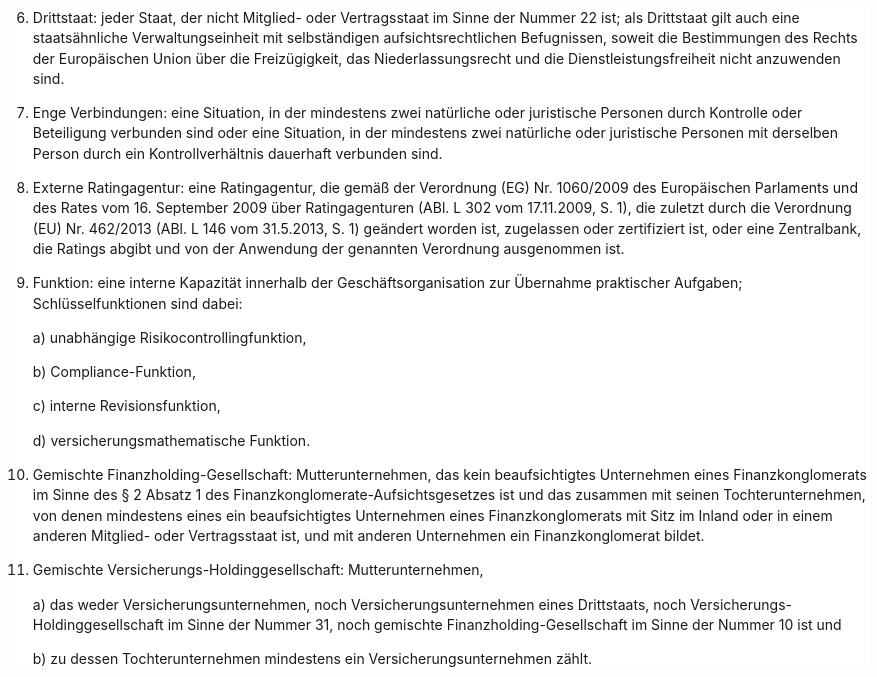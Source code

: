 
6.  Drittstaat: jeder Staat, der nicht Mitglied- oder Vertragsstaat im
    Sinne der Nummer 22 ist; als Drittstaat gilt auch eine staatsähnliche
    Verwaltungseinheit mit selbständigen aufsichtsrechtlichen Befugnissen,
    soweit die Bestimmungen des Rechts der Europäischen Union über die
    Freizügigkeit, das Niederlassungsrecht und die Dienstleistungsfreiheit
    nicht anzuwenden sind.


7.  Enge Verbindungen: eine Situation, in der mindestens zwei natürliche
    oder juristische Personen durch Kontrolle oder Beteiligung verbunden
    sind oder eine Situation, in der mindestens zwei natürliche oder
    juristische Personen mit derselben Person durch ein Kontrollverhältnis
    dauerhaft verbunden sind.


8.  Externe Ratingagentur: eine Ratingagentur, die gemäß der Verordnung
    (EG) Nr. 1060/2009 des Europäischen Parlaments und des Rates vom 16.
    September 2009 über Ratingagenturen (ABl. L 302 vom 17.11.2009, S. 1),
    die zuletzt durch die Verordnung (EU) Nr. 462/2013 (ABl. L 146 vom
    31\.5.2013, S. 1) geändert worden ist, zugelassen oder zertifiziert
    ist, oder eine Zentralbank, die Ratings abgibt und von der Anwendung
    der genannten Verordnung ausgenommen ist.


9.  Funktion: eine interne Kapazität innerhalb der Geschäftsorganisation
    zur Übernahme praktischer Aufgaben; Schlüsselfunktionen sind dabei:

    a)  unabhängige Risikocontrollingfunktion,


    b)  Compliance-Funktion,


    c)  interne Revisionsfunktion,


    d)  versicherungsmathematische Funktion.





10. Gemischte Finanzholding-Gesellschaft: Mutterunternehmen, das kein
    beaufsichtigtes Unternehmen eines Finanzkonglomerats im Sinne des § 2
    Absatz 1 des Finanzkonglomerate-Aufsichtsgesetzes ist und das zusammen
    mit seinen Tochterunternehmen, von denen mindestens eines ein
    beaufsichtigtes Unternehmen eines Finanzkonglomerats mit Sitz im
    Inland oder in einem anderen Mitglied- oder Vertragsstaat ist, und mit
    anderen Unternehmen ein Finanzkonglomerat bildet.


11. Gemischte Versicherungs-Holdinggesellschaft: Mutterunternehmen,

    a)  das weder Versicherungsunternehmen, noch Versicherungsunternehmen
        eines Drittstaats, noch Versicherungs-Holdinggesellschaft im Sinne der
        Nummer 31, noch gemischte Finanzholding-Gesellschaft im Sinne der
        Nummer 10 ist und


    b)  zu dessen Tochterunternehmen mindestens ein Versicherungsunternehmen
        zählt.

